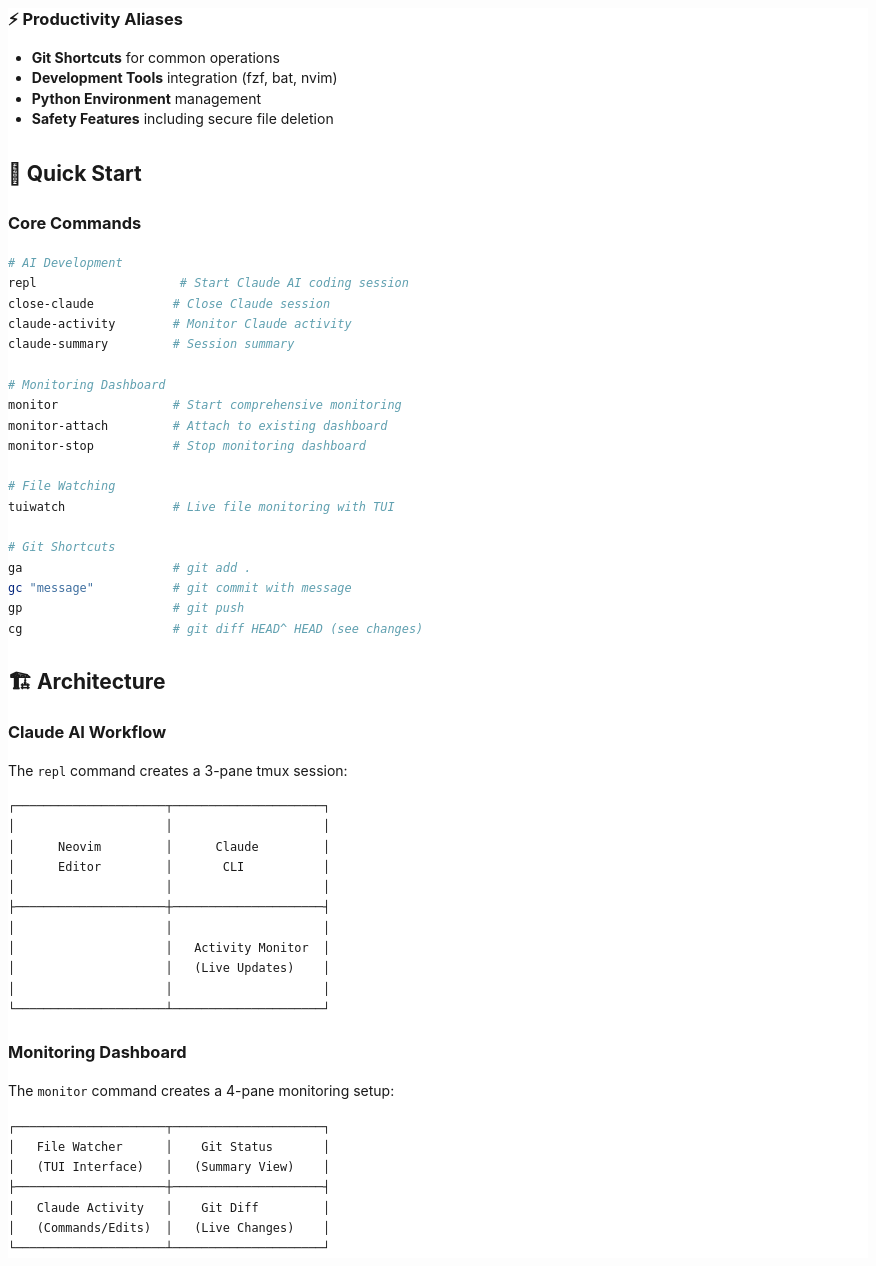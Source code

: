 ### ⚡ Productivity Aliases
- **Git Shortcuts** for common operations
- **Development Tools** integration (fzf, bat, nvim)
- **Python Environment** management
- **Safety Features** including secure file deletion

## 🎯 Quick Start

### Core Commands
```bash
# AI Development
repl                    # Start Claude AI coding session
close-claude           # Close Claude session
claude-activity        # Monitor Claude activity
claude-summary         # Session summary

# Monitoring Dashboard
monitor                # Start comprehensive monitoring
monitor-attach         # Attach to existing dashboard
monitor-stop           # Stop monitoring dashboard

# File Watching
tuiwatch               # Live file monitoring with TUI

# Git Shortcuts
ga                     # git add .
gc "message"           # git commit with message
gp                     # git push
cg                     # git diff HEAD^ HEAD (see changes)
```

## 🏗️ Architecture

### Claude AI Workflow
The `repl` command creates a 3-pane tmux session:
```
┌─────────────────────┬─────────────────────┐
│                     │                     │
│      Neovim         │      Claude         │
│      Editor         │       CLI           │
│                     │                     │
├─────────────────────┼─────────────────────┤
│                     │                     │
│                     │   Activity Monitor  │
│                     │   (Live Updates)    │
│                     │                     │
└─────────────────────┴─────────────────────┘
```

### Monitoring Dashboard
The `monitor` command creates a 4-pane monitoring setup:
```
┌─────────────────────┬─────────────────────┐
│   File Watcher      │    Git Status       │
│   (TUI Interface)   │   (Summary View)    │
├─────────────────────┼─────────────────────┤
│   Claude Activity   │    Git Diff         │
│   (Commands/Edits)  │   (Live Changes)    │
└─────────────────────┴─────────────────────┘
```
